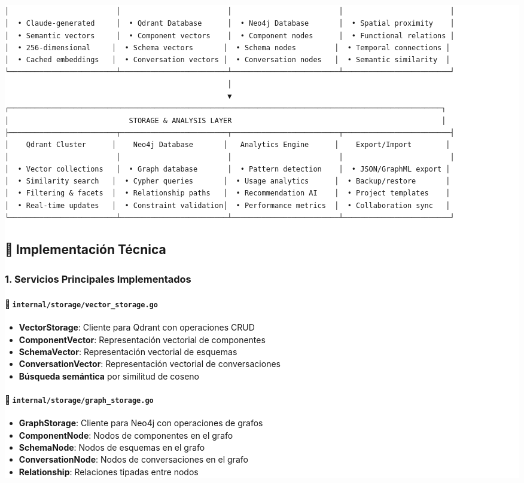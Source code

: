 ```
│                         │                         │                         │                         │
│  • Claude-generated     │  • Qdrant Database      │  • Neo4j Database       │  • Spatial proximity    │
│  • Semantic vectors     │  • Component vectors    │  • Component nodes      │  • Functional relations │
│  • 256-dimensional     │  • Schema vectors       │  • Schema nodes         │  • Temporal connections │
│  • Cached embeddings   │  • Conversation vectors │  • Conversation nodes   │  • Semantic similarity  │
└─────────────────────────┴─────────────────────────┴─────────────────────────┴─────────────────────────┘
                                                    │
                                                    ▼
┌─────────────────────────────────────────────────────────────────────────────────────────────────────┐
│                            STORAGE & ANALYSIS LAYER                                                 │
├─────────────────────────┬─────────────────────────┬─────────────────────────┬─────────────────────────┤
│    Qdrant Cluster      │    Neo4j Database       │   Analytics Engine      │    Export/Import        │
│                         │                         │                         │                         │
│  • Vector collections   │  • Graph database       │  • Pattern detection    │  • JSON/GraphML export │
│  • Similarity search   │  • Cypher queries       │  • Usage analytics      │  • Backup/restore       │
│  • Filtering & facets  │  • Relationship paths   │  • Recommendation AI    │  • Project templates    │
│  • Real-time updates   │  • Constraint validation│  • Performance metrics  │  • Collaboration sync   │
└─────────────────────────┴─────────────────────────┴─────────────────────────┴─────────────────────────┘
```

## 🔧 Implementación Técnica

### 1. **Servicios Principales Implementados**

#### 📁 `internal/storage/vector_storage.go`

- **VectorStorage**: Cliente para Qdrant con operaciones CRUD
- **ComponentVector**: Representación vectorial de componentes
- **SchemaVector**: Representación vectorial de esquemas
- **ConversationVector**: Representación vectorial de conversaciones
- **Búsqueda semántica** por similitud de coseno

#### 📁 `internal/storage/graph_storage.go`

- **GraphStorage**: Cliente para Neo4j con operaciones de grafos
- **ComponentNode**: Nodos de componentes en el grafo
- **SchemaNode**: Nodos de esquemas en el grafo
- **ConversationNode**: Nodos de conversaciones en el grafo
- **Relationship**: Relaciones tipadas entre nodos
